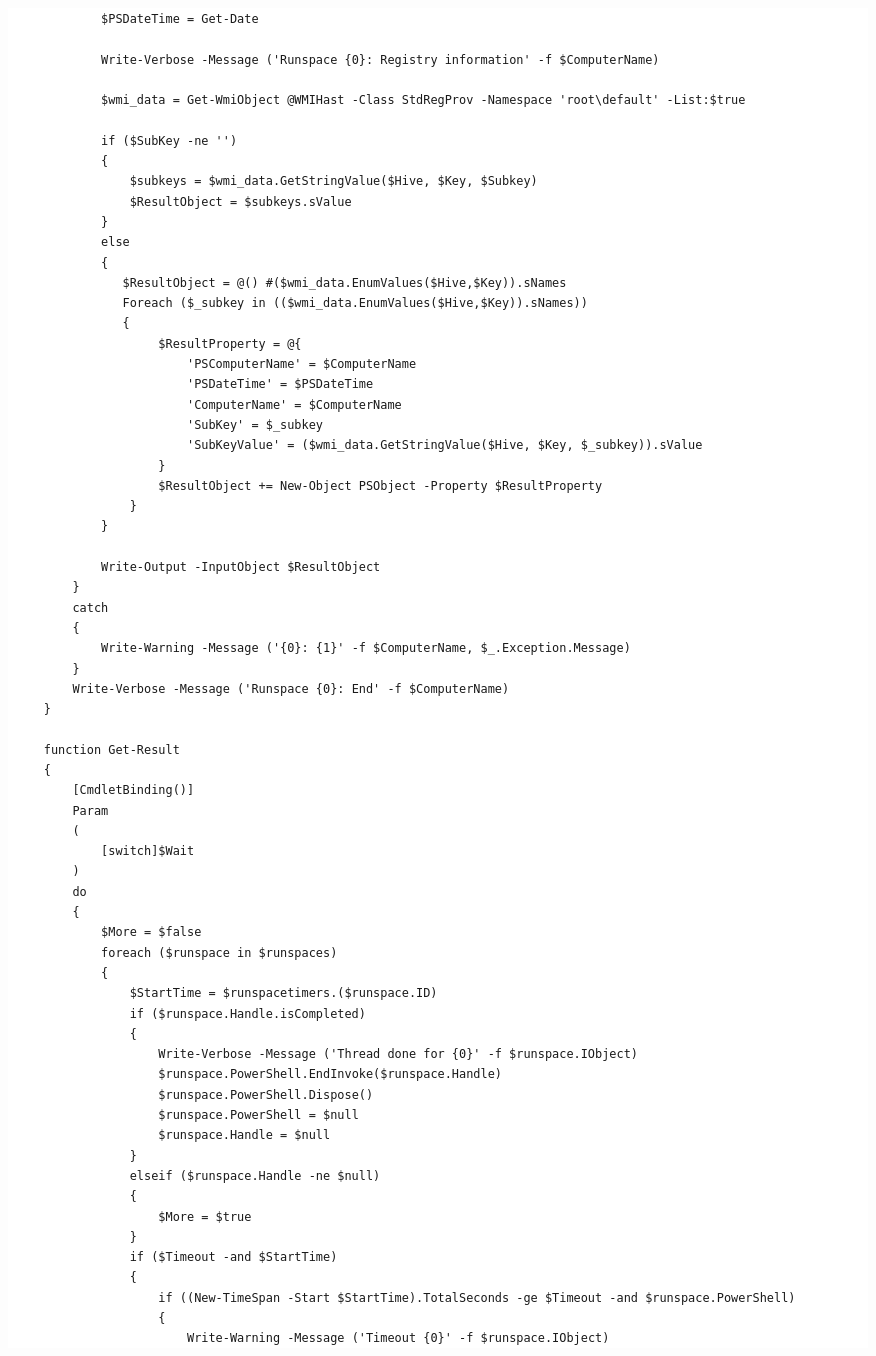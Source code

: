                  $PSDateTime = Get-Date
                 
                 Write-Verbose -Message ('Runspace {0}: Registry information' -f $ComputerName)
 
                 $wmi_data = Get-WmiObject @WMIHast -Class StdRegProv -Namespace 'root\default' -List:$true
                 
                 if ($SubKey -ne '')
                 {
                     $subkeys = $wmi_data.GetStringValue($Hive, $Key, $Subkey)
                     $ResultObject = $subkeys.sValue
                 }
                 else
                 {
                    $ResultObject = @() #($wmi_data.EnumValues($Hive,$Key)).sNames
                    Foreach ($_subkey in (($wmi_data.EnumValues($Hive,$Key)).sNames))
                    {
                         $ResultProperty = @{
                             'PSComputerName' = $ComputerName
                             'PSDateTime' = $PSDateTime
                             'ComputerName' = $ComputerName
                             'SubKey' = $_subkey
                             'SubKeyValue' = ($wmi_data.GetStringValue($Hive, $Key, $_subkey)).sValue
                         }
                         $ResultObject += New-Object PSObject -Property $ResultProperty
                     }
                 }
 
                 Write-Output -InputObject $ResultObject
             }
             catch
             {
                 Write-Warning -Message ('{0}: {1}' -f $ComputerName, $_.Exception.Message)
             }
             Write-Verbose -Message ('Runspace {0}: End' -f $ComputerName)
         }
  
         function Get-Result
         {
             [CmdletBinding()]
             Param 
             (
                 [switch]$Wait
             )
             do
             {
                 $More = $false
                 foreach ($runspace in $runspaces)
                 {
                     $StartTime = $runspacetimers.($runspace.ID)
                     if ($runspace.Handle.isCompleted)
                     {
                         Write-Verbose -Message ('Thread done for {0}' -f $runspace.IObject)
                         $runspace.PowerShell.EndInvoke($runspace.Handle)
                         $runspace.PowerShell.Dispose()
                         $runspace.PowerShell = $null
                         $runspace.Handle = $null
                     }
                     elseif ($runspace.Handle -ne $null)
                     {
                         $More = $true
                     }
                     if ($Timeout -and $StartTime)
                     {
                         if ((New-TimeSpan -Start $StartTime).TotalSeconds -ge $Timeout -and $runspace.PowerShell)
                         {
                             Write-Warning -Message ('Timeout {0}' -f $runspace.IObject)